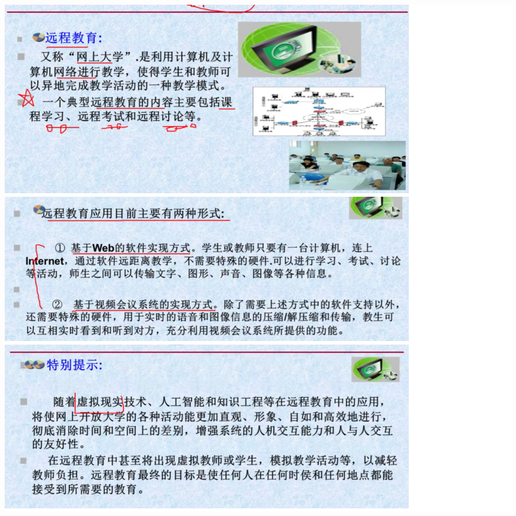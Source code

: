 <img src="信息技术导论.assets/image-20220211102618361.png" alt="image-20220211102618361" style="zoom:67%;" />

<img src="信息技术导论.assets/image-20220211102635882.png" alt="image-20220211102635882" style="zoom:67%;" />

<img src="信息技术导论.assets/image-20220211102655640.png" alt="image-20220211102655640" style="zoom:67%;" />
